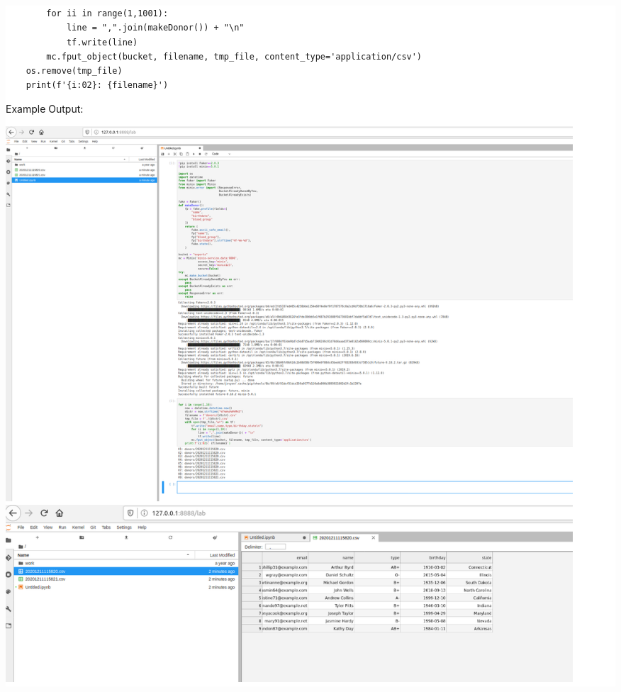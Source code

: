 ```
        for ii in range(1,1001):
            line = ",".join(makeDonor()) + "\n"
            tf.write(line)
        mc.fput_object(bucket, filename, tmp_file, content_type='application/csv')
    os.remove(tmp_file)
    print(f'{i:02}: {filename}')
```
Example Output:

<img src="https://github.com/adavarski/DataScience-DataOps_MLOps-Playground/blob/main/k8s/Demo5-BigData-MinIO-Hive-Presto/pictures/Hive-MinIO-Juputer-1.png" width="800">

<img src="https://github.com/adavarski/DataScience-DataOps_MLOps-Playground/blob/main/k8s/Demo5-BigData-MinIO-Hive-Presto/pictures/Hive-MinIO-Jupyter-2.png" width="800">
